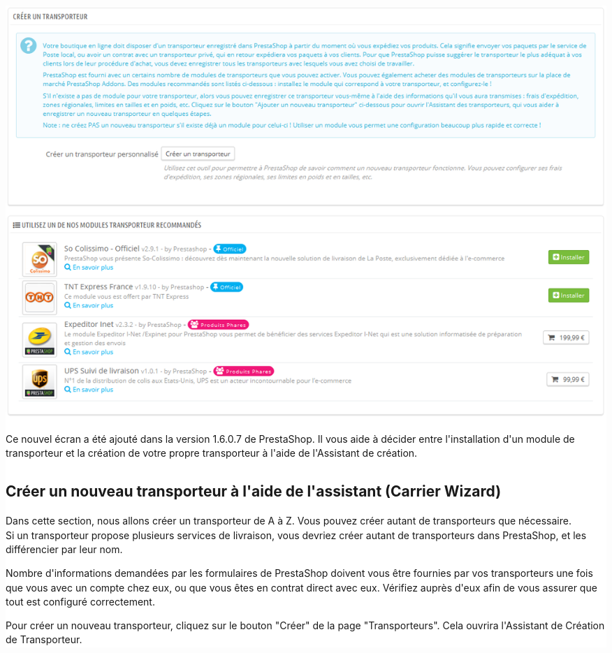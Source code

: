 ![](../../../.gitbook/assets/25722888.png)

Ce nouvel écran a été ajouté dans la version 1.6.0.7 de PrestaShop. Il vous aide à décider entre l'installation d'un module de transporteur et la création de votre propre transporteur à l'aide de l'Assistant de création.

## Créer un nouveau transporteur à l'aide de l'assistant (Carrier Wizard) <a href="#gererlestransporteurs-creerunnouveautransporteuralaidedelassistant-carrierwizard" id="gererlestransporteurs-creerunnouveautransporteuralaidedelassistant-carrierwizard"></a>

Dans cette section, nous allons créer un transporteur de A à Z. Vous pouvez créer autant de transporteurs que nécessaire.\
&#x20;Si un transporteur propose plusieurs services de livraison, vous devriez créer autant de transporteurs dans PrestaShop, et les différencier par leur nom.

Nombre d'informations demandées par les formulaires de PrestaShop doivent vous être fournies par vos transporteurs une fois que vous avec un compte chez eux, ou que vous êtes en contrat direct avec eux. Vérifiez auprès d'eux afin de vous assurer que tout est configuré correctement.

Pour créer un nouveau transporteur, cliquez sur le bouton "Créer" de la page "Transporteurs". Cela ouvrira l'Assistant de Création de Transporteur.
